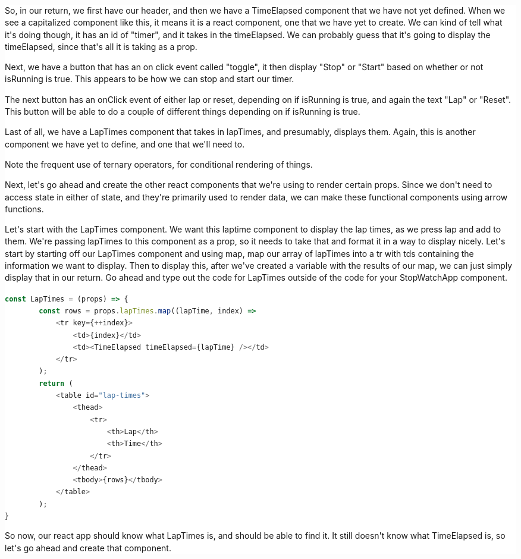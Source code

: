
So, in our return, we first have our header, and then we have a TimeElapsed component that we have not yet defined. When we see a capitalized component like this, it means it is a react component, one that we have yet to create. We can kind of tell what it's doing though, it has an id of "timer", and it takes in the timeElapsed. We can probably guess that it's going to display the timeElapsed, since that's all it is taking as a prop.

Next, we have a button that has an on click event called "toggle", it then display "Stop" or "Start" based on whether or not isRunning is true. This appears to be how we can stop and start our timer.

The next button has an onClick event of either lap or reset, depending on if isRunning is true, and again the text "Lap" or "Reset". This button will be able to do a couple of different things depending on if isRunning is true.

Last of all, we have a LapTimes component that takes in lapTimes, and presumably, displays them. Again, this is another component we have yet to define, and one that we'll need to. 

Note the frequent use of ternary operators, for conditional rendering of things.

Next, let's go ahead and create the other react components that we're using to render certain props. Since we don't need to access state in either of state, and they're primarily used to render data, we can make these functional components using arrow functions. 

Let's start with the LapTimes component. We want this laptime component to display the lap times, as we press lap and add to them. We're passing lapTimes to this component as a prop, so it needs to take that and format it in a way to display nicely. Let's start by starting off our LapTimes component and using map, map our array of lapTimes into a tr with tds containing the information we want to display. Then to display this, after we've created a variable with the results of our map, we can just simply display that in our return. Go ahead and type out the code for LapTimes outside of the code for your StopWatchApp component.

```js
const LapTimes = (props) => {
        const rows = props.lapTimes.map((lapTime, index) =>
            <tr key={++index}>
                <td>{index}</td>
                <td><TimeElapsed timeElapsed={lapTime} /></td>
            </tr>
        );
        return (
            <table id="lap-times">
                <thead>
                    <tr>
                        <th>Lap</th>
                        <th>Time</th>
                    </tr>
                </thead>
                <tbody>{rows}</tbody>
            </table>
        );
}
```

So now, our react app should know what LapTimes is, and should be able to find it. It still doesn't know what TimeElapsed is, so let's go ahead and create that component. 
